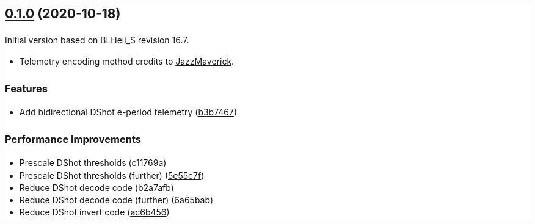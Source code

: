 
## [0.1.0](https://github.com/mathiasvr/bluejay/compare/b2a7afbfb86c67aafa7ce7f9fe54047175a1d50a...v0.1.0) (2020-10-18)

Initial version based on BLHeli_S revision 16.7.

- Telemetry encoding method credits to [JazzMaverick](https://github.com/JazzMaverick).

### Features

* Add bidirectional DShot e-period telemetry ([b3b7467](https://github.com/mathiasvr/bluejay/commit/b3b7467852e4d9da7f11545e1bd9e96b4812aa52))

### Performance Improvements

* Prescale DShot thresholds ([c11769a](https://github.com/mathiasvr/bluejay/commit/c11769a5f66dc71f04799ed2f47906ed631c7d2c))
* Prescale DShot thresholds (further) ([5e55c7f](https://github.com/mathiasvr/bluejay/commit/5e55c7f27fc0fc4a1142898748e8961c7ed9f885))
* Reduce DShot decode code ([b2a7afb](https://github.com/mathiasvr/bluejay/commit/b2a7afbfb86c67aafa7ce7f9fe54047175a1d50a))
* Reduce DShot decode code (further) ([6a65bab](https://github.com/mathiasvr/bluejay/commit/6a65babc3bc74bd98bc27770329ef7b896eb7cdb))
* Reduce DShot invert code ([ac6b456](https://github.com/mathiasvr/bluejay/commit/ac6b4567d1dbebd629da044c16e1813fa1e0fa38))
